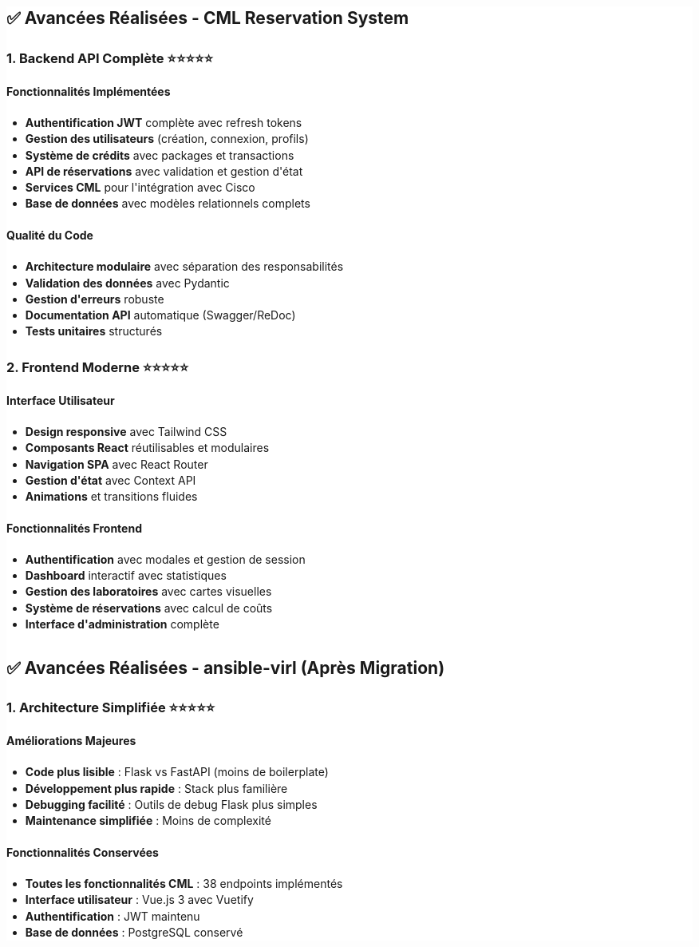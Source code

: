 
## ✅ Avancées Réalisées - CML Reservation System

### 1. **Backend API Complète** ⭐⭐⭐⭐⭐

#### Fonctionnalités Implémentées
- **Authentification JWT** complète avec refresh tokens
- **Gestion des utilisateurs** (création, connexion, profils)
- **Système de crédits** avec packages et transactions
- **API de réservations** avec validation et gestion d'état
- **Services CML** pour l'intégration avec Cisco
- **Base de données** avec modèles relationnels complets

#### Qualité du Code
- **Architecture modulaire** avec séparation des responsabilités
- **Validation des données** avec Pydantic
- **Gestion d'erreurs** robuste
- **Documentation API** automatique (Swagger/ReDoc)
- **Tests unitaires** structurés

### 2. **Frontend Moderne** ⭐⭐⭐⭐⭐

#### Interface Utilisateur
- **Design responsive** avec Tailwind CSS
- **Composants React** réutilisables et modulaires
- **Navigation SPA** avec React Router
- **Gestion d'état** avec Context API
- **Animations** et transitions fluides

#### Fonctionnalités Frontend
- **Authentification** avec modales et gestion de session
- **Dashboard** interactif avec statistiques
- **Gestion des laboratoires** avec cartes visuelles
- **Système de réservations** avec calcul de coûts
- **Interface d'administration** complète

## ✅ Avancées Réalisées - ansible-virl (Après Migration)

### 1. **Architecture Simplifiée** ⭐⭐⭐⭐⭐

#### Améliorations Majeures
- **Code plus lisible** : Flask vs FastAPI (moins de boilerplate)
- **Développement plus rapide** : Stack plus familière
- **Debugging facilité** : Outils de debug Flask plus simples
- **Maintenance simplifiée** : Moins de complexité

#### Fonctionnalités Conservées
- **Toutes les fonctionnalités CML** : 38 endpoints implémentés
- **Interface utilisateur** : Vue.js 3 avec Vuetify
- **Authentification** : JWT maintenu
- **Base de données** : PostgreSQL conservé
